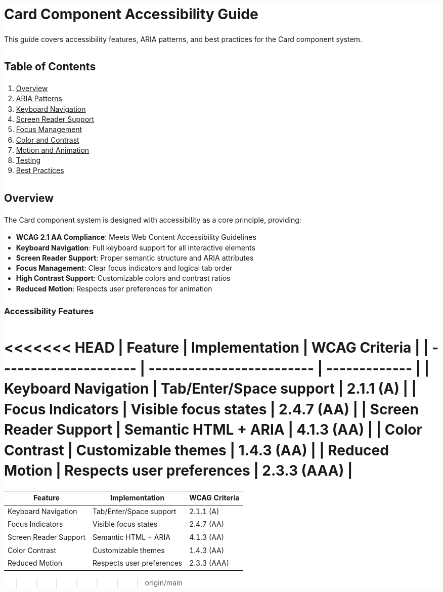 # Card Component Accessibility Guide

This guide covers accessibility features, ARIA patterns, and best practices for the Card component system.

## Table of Contents

1. [Overview](#overview)
2. [ARIA Patterns](#aria-patterns)
3. [Keyboard Navigation](#keyboard-navigation)
4. [Screen Reader Support](#screen-reader-support)
5. [Focus Management](#focus-management)
6. [Color and Contrast](#color-and-contrast)
7. [Motion and Animation](#motion-and-animation)
8. [Testing](#testing)
9. [Best Practices](#best-practices)

## Overview

The Card component system is designed with accessibility as a core principle, providing:

- **WCAG 2.1 AA Compliance**: Meets Web Content Accessibility Guidelines
- **Keyboard Navigation**: Full keyboard support for all interactive elements
- **Screen Reader Support**: Proper semantic structure and ARIA attributes
- **Focus Management**: Clear focus indicators and logical tab order
- **High Contrast Support**: Customizable colors and contrast ratios
- **Reduced Motion**: Respects user preferences for animation

### Accessibility Features

<<<<<<< HEAD
| Feature               | Implementation            | WCAG Criteria |
| --------------------- | ------------------------- | ------------- |
| Keyboard Navigation   | Tab/Enter/Space support   | 2.1.1 (A)     |
| Focus Indicators      | Visible focus states      | 2.4.7 (AA)    |
| Screen Reader Support | Semantic HTML + ARIA      | 4.1.3 (AA)    |
| Color Contrast        | Customizable themes       | 1.4.3 (AA)    |
| Reduced Motion        | Respects user preferences | 2.3.3 (AAA)   |
=======
| Feature | Implementation | WCAG Criteria |
|---------|---------------|---------------|
| Keyboard Navigation | Tab/Enter/Space support | 2.1.1 (A) |
| Focus Indicators | Visible focus states | 2.4.7 (AA) |
| Screen Reader Support | Semantic HTML + ARIA | 4.1.3 (AA) |
| Color Contrast | Customizable themes | 1.4.3 (AA) |
| Reduced Motion | Respects user preferences | 2.3.3 (AAA) |
>>>>>>> origin/main
